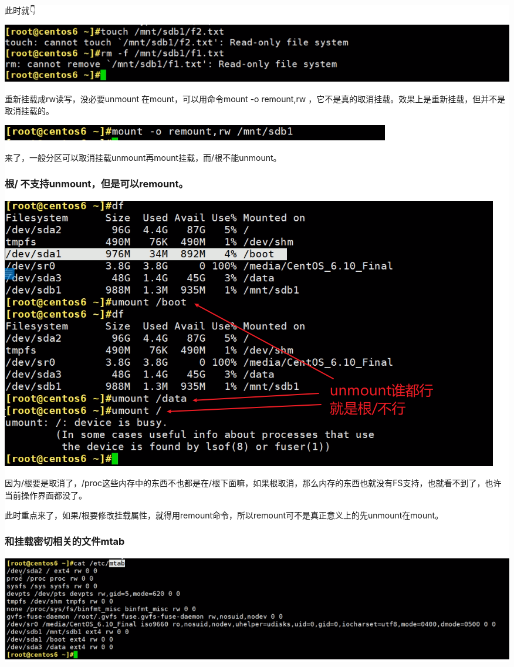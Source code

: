 此时就👇

![image-20220301172904353](5-文件系统挂载.assets/image-20220301172904353.png)

重新挂载成rw读写，没必要unmount 在mount，可以用命令mount -o remount,rw ，它不是真的取消挂载。效果上是重新挂载，但并不是取消挂载的。

![image-20220301173008500](5-文件系统挂载.assets/image-20220301173008500-16461270089372.png) 

来了，一般分区可以取消挂载unmount再mount挂载，而/根不能unmount。

### 根/ 不支持unmount，但是可以remount。

![image-20220301173306405](5-文件系统挂载.assets/image-20220301173306405.png)

因为/根要是取消了，/proc这些内存中的东西不也都是在/根下面嘛，如果根取消，那么内存的东西也就没有FS支持，也就看不到了，也许当前操作界面都没了。

此时重点来了，如果/根要修改挂载属性，就得用remount命令，所以remount可不是真正意义上的先unmount在mount。



### 和挂载密切相关的文件mtab

![image-20220301173642670](5-文件系统挂载.assets/image-20220301173642670.png)
